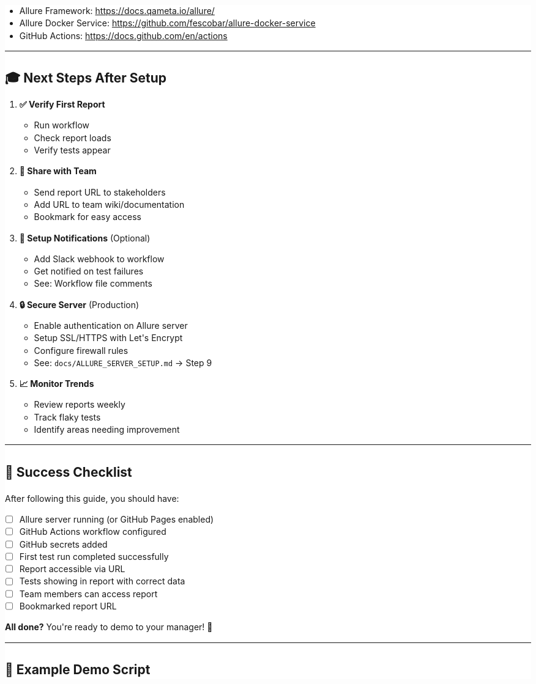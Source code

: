 - Allure Framework: https://docs.qameta.io/allure/
- Allure Docker Service: https://github.com/fescobar/allure-docker-service
- GitHub Actions: https://docs.github.com/en/actions

---

## 🎓 Next Steps After Setup

1. **✅ Verify First Report**
   - Run workflow
   - Check report loads
   - Verify tests appear

2. **📧 Share with Team**
   - Send report URL to stakeholders
   - Add URL to team wiki/documentation
   - Bookmark for easy access

3. **🔔 Setup Notifications** (Optional)
   - Add Slack webhook to workflow
   - Get notified on test failures
   - See: Workflow file comments

4. **🔒 Secure Server** (Production)
   - Enable authentication on Allure server
   - Setup SSL/HTTPS with Let's Encrypt
   - Configure firewall rules
   - See: `docs/ALLURE_SERVER_SETUP.md` → Step 9

5. **📈 Monitor Trends**
   - Review reports weekly
   - Track flaky tests
   - Identify areas needing improvement

---

## 🎉 Success Checklist

After following this guide, you should have:

- [ ] Allure server running (or GitHub Pages enabled)
- [ ] GitHub Actions workflow configured
- [ ] GitHub secrets added
- [ ] First test run completed successfully
- [ ] Report accessible via URL
- [ ] Tests showing in report with correct data
- [ ] Team members can access report
- [ ] Bookmarked report URL

**All done?** You're ready to demo to your manager! 🚀

---

## 📝 Example Demo Script
